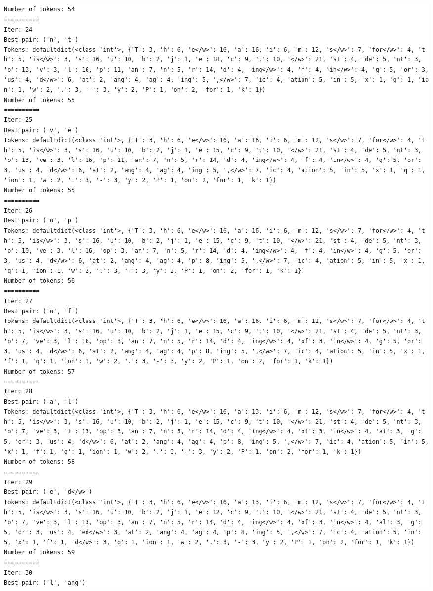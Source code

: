     Number of tokens: 54
    ==========
    Iter: 24
    Best pair: ('n', 't')
    Tokens: defaultdict(<class 'int'>, {'T': 3, 'h': 6, 'e</w>': 16, 'a': 16, 'i': 6, 'm': 12, 's</w>': 7, 'for</w>': 4, 'th': 5, 'is</w>': 3, 's': 16, 'u': 10, 'b': 2, 'j': 1, 'e': 18, 'c': 9, 't': 10, '</w>': 21, 'st': 4, 'de': 5, 'nt': 3, 'o': 13, 'v': 3, 'l': 16, 'p': 11, 'an': 7, 'n': 5, 'r': 14, 'd': 4, 'ing</w>': 4, 'f': 4, 'in</w>': 4, 'g': 5, 'or': 3, 'us': 4, 'd</w>': 6, 'at': 2, 'ang': 4, 'ag': 4, 'ing': 5, ',</w>': 7, 'ic': 4, 'ation': 5, 'in': 5, 'x': 1, 'q': 1, 'ion': 1, 'w': 2, '.': 3, '-': 3, 'y': 2, 'P': 1, 'on': 2, 'for': 1, 'k': 1})
    Number of tokens: 55
    ==========
    Iter: 25
    Best pair: ('v', 'e')
    Tokens: defaultdict(<class 'int'>, {'T': 3, 'h': 6, 'e</w>': 16, 'a': 16, 'i': 6, 'm': 12, 's</w>': 7, 'for</w>': 4, 'th': 5, 'is</w>': 3, 's': 16, 'u': 10, 'b': 2, 'j': 1, 'e': 15, 'c': 9, 't': 10, '</w>': 21, 'st': 4, 'de': 5, 'nt': 3, 'o': 13, 've': 3, 'l': 16, 'p': 11, 'an': 7, 'n': 5, 'r': 14, 'd': 4, 'ing</w>': 4, 'f': 4, 'in</w>': 4, 'g': 5, 'or': 3, 'us': 4, 'd</w>': 6, 'at': 2, 'ang': 4, 'ag': 4, 'ing': 5, ',</w>': 7, 'ic': 4, 'ation': 5, 'in': 5, 'x': 1, 'q': 1, 'ion': 1, 'w': 2, '.': 3, '-': 3, 'y': 2, 'P': 1, 'on': 2, 'for': 1, 'k': 1})
    Number of tokens: 55
    ==========
    Iter: 26
    Best pair: ('o', 'p')
    Tokens: defaultdict(<class 'int'>, {'T': 3, 'h': 6, 'e</w>': 16, 'a': 16, 'i': 6, 'm': 12, 's</w>': 7, 'for</w>': 4, 'th': 5, 'is</w>': 3, 's': 16, 'u': 10, 'b': 2, 'j': 1, 'e': 15, 'c': 9, 't': 10, '</w>': 21, 'st': 4, 'de': 5, 'nt': 3, 'o': 10, 've': 3, 'l': 16, 'op': 3, 'an': 7, 'n': 5, 'r': 14, 'd': 4, 'ing</w>': 4, 'f': 4, 'in</w>': 4, 'g': 5, 'or': 3, 'us': 4, 'd</w>': 6, 'at': 2, 'ang': 4, 'ag': 4, 'p': 8, 'ing': 5, ',</w>': 7, 'ic': 4, 'ation': 5, 'in': 5, 'x': 1, 'q': 1, 'ion': 1, 'w': 2, '.': 3, '-': 3, 'y': 2, 'P': 1, 'on': 2, 'for': 1, 'k': 1})
    Number of tokens: 56
    ==========
    Iter: 27
    Best pair: ('o', 'f')
    Tokens: defaultdict(<class 'int'>, {'T': 3, 'h': 6, 'e</w>': 16, 'a': 16, 'i': 6, 'm': 12, 's</w>': 7, 'for</w>': 4, 'th': 5, 'is</w>': 3, 's': 16, 'u': 10, 'b': 2, 'j': 1, 'e': 15, 'c': 9, 't': 10, '</w>': 21, 'st': 4, 'de': 5, 'nt': 3, 'o': 7, 've': 3, 'l': 16, 'op': 3, 'an': 7, 'n': 5, 'r': 14, 'd': 4, 'ing</w>': 4, 'of': 3, 'in</w>': 4, 'g': 5, 'or': 3, 'us': 4, 'd</w>': 6, 'at': 2, 'ang': 4, 'ag': 4, 'p': 8, 'ing': 5, ',</w>': 7, 'ic': 4, 'ation': 5, 'in': 5, 'x': 1, 'f': 1, 'q': 1, 'ion': 1, 'w': 2, '.': 3, '-': 3, 'y': 2, 'P': 1, 'on': 2, 'for': 1, 'k': 1})
    Number of tokens: 57
    ==========
    Iter: 28
    Best pair: ('a', 'l')
    Tokens: defaultdict(<class 'int'>, {'T': 3, 'h': 6, 'e</w>': 16, 'a': 13, 'i': 6, 'm': 12, 's</w>': 7, 'for</w>': 4, 'th': 5, 'is</w>': 3, 's': 16, 'u': 10, 'b': 2, 'j': 1, 'e': 15, 'c': 9, 't': 10, '</w>': 21, 'st': 4, 'de': 5, 'nt': 3, 'o': 7, 've': 3, 'l': 13, 'op': 3, 'an': 7, 'n': 5, 'r': 14, 'd': 4, 'ing</w>': 4, 'of': 3, 'in</w>': 4, 'al': 3, 'g': 5, 'or': 3, 'us': 4, 'd</w>': 6, 'at': 2, 'ang': 4, 'ag': 4, 'p': 8, 'ing': 5, ',</w>': 7, 'ic': 4, 'ation': 5, 'in': 5, 'x': 1, 'f': 1, 'q': 1, 'ion': 1, 'w': 2, '.': 3, '-': 3, 'y': 2, 'P': 1, 'on': 2, 'for': 1, 'k': 1})
    Number of tokens: 58
    ==========
    Iter: 29
    Best pair: ('e', 'd</w>')
    Tokens: defaultdict(<class 'int'>, {'T': 3, 'h': 6, 'e</w>': 16, 'a': 13, 'i': 6, 'm': 12, 's</w>': 7, 'for</w>': 4, 'th': 5, 'is</w>': 3, 's': 16, 'u': 10, 'b': 2, 'j': 1, 'e': 12, 'c': 9, 't': 10, '</w>': 21, 'st': 4, 'de': 5, 'nt': 3, 'o': 7, 've': 3, 'l': 13, 'op': 3, 'an': 7, 'n': 5, 'r': 14, 'd': 4, 'ing</w>': 4, 'of': 3, 'in</w>': 4, 'al': 3, 'g': 5, 'or': 3, 'us': 4, 'ed</w>': 3, 'at': 2, 'ang': 4, 'ag': 4, 'p': 8, 'ing': 5, ',</w>': 7, 'ic': 4, 'ation': 5, 'in': 5, 'x': 1, 'f': 1, 'd</w>': 3, 'q': 1, 'ion': 1, 'w': 2, '.': 3, '-': 3, 'y': 2, 'P': 1, 'on': 2, 'for': 1, 'k': 1})
    Number of tokens: 59
    ==========
    Iter: 30
    Best pair: ('l', 'ang')